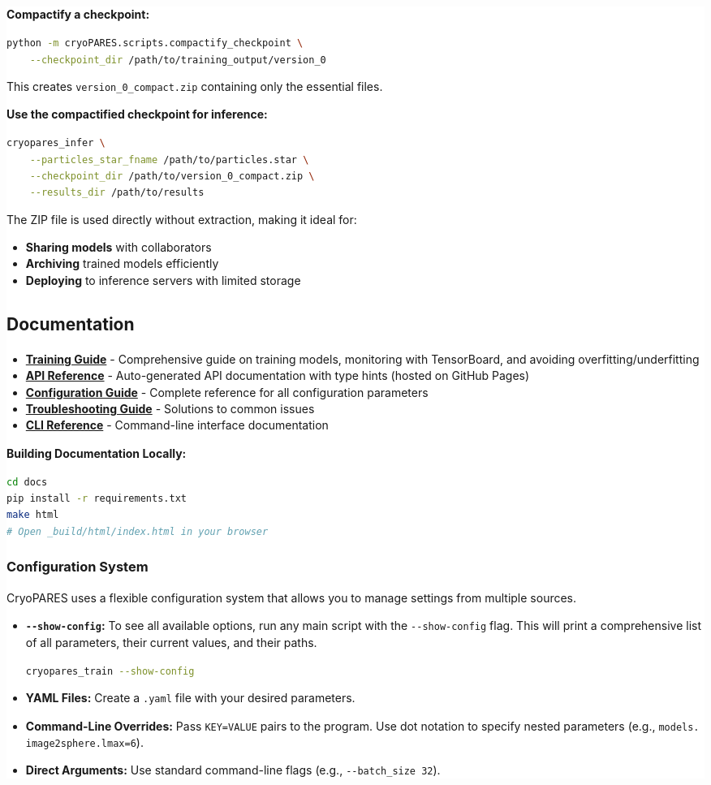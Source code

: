 **Compactify a checkpoint:**
```bash
python -m cryoPARES.scripts.compactify_checkpoint \
    --checkpoint_dir /path/to/training_output/version_0
```

This creates `version_0_compact.zip` containing only the essential files.

**Use the compactified checkpoint for inference:**
```bash
cryopares_infer \
    --particles_star_fname /path/to/particles.star \
    --checkpoint_dir /path/to/version_0_compact.zip \
    --results_dir /path/to/results
```

The ZIP file is used directly without extraction, making it ideal for:
- **Sharing models** with collaborators
- **Archiving** trained models efficiently
- **Deploying** to inference servers with limited storage


## Documentation

- **[Training Guide](./docs/training_guide.md)** - Comprehensive guide on training models, monitoring with TensorBoard, and avoiding overfitting/underfitting
- **[API Reference](https://rsanchezgarc.github.io/cryoPARES/api/)** - Auto-generated API documentation with type hints (hosted on GitHub Pages)
- **[Configuration Guide](./docs/configuration_guide.md)** - Complete reference for all configuration parameters
- **[Troubleshooting Guide](./docs/troubleshooting.md)** - Solutions to common issues
- **[CLI Reference](./docs/cli.md)** - Command-line interface documentation

**Building Documentation Locally:**
```bash
cd docs
pip install -r requirements.txt
make html
# Open _build/html/index.html in your browser
```


### Configuration System

CryoPARES uses a flexible configuration system that allows you to manage settings from multiple sources.

*   **`--show-config`:** To see all available options, run any main script with the `--show-config` flag. This will print a comprehensive list of all parameters, their current values, and their paths.

    ```bash
    cryopares_train --show-config
    ```

*   **YAML Files:** Create a `.yaml` file with your desired parameters.
*   **Command-Line Overrides:** Pass `KEY=VALUE` pairs to the program. Use dot notation to specify nested parameters (e.g., `models.image2sphere.lmax=6`).
*   **Direct Arguments:** Use standard command-line flags (e.g., `--batch_size 32`).
